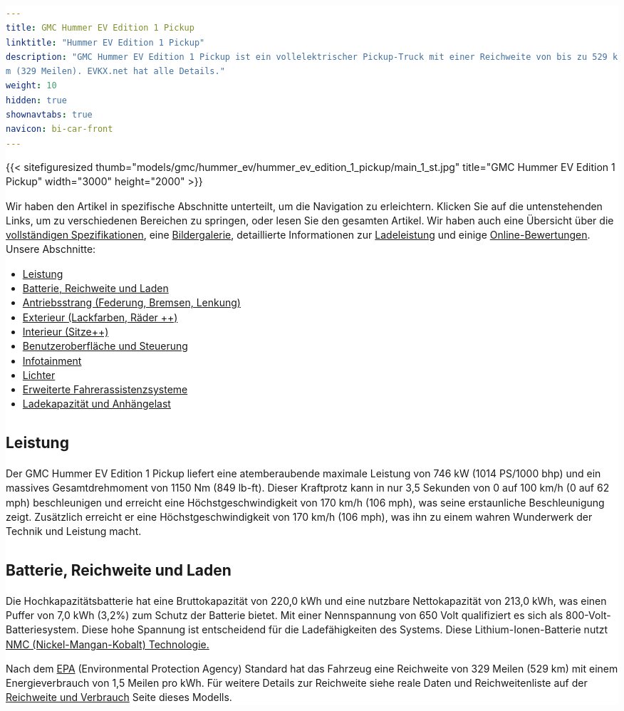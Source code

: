 ```yaml
---
title: GMC Hummer EV Edition 1 Pickup
linktitle: "Hummer EV Edition 1 Pickup"
description: "GMC Hummer EV Edition 1 Pickup ist ein vollelektrischer Pickup-Truck mit einer Reichweite von bis zu 529 km (329 Meilen). EVKX.net hat alle Details."
weight: 10
hidden: true
shownavtabs: true
navicon: bi-car-front
---
```



{{< sitefiguresized thumb="models/gmc/hummer_ev/hummer_ev_edition_1_pickup/main_1_st.jpg" title="GMC Hummer EV Edition 1 Pickup" width="3000" height="2000"  >}}

Wir haben den Artikel in spezifische Abschnitte unterteilt, um die Navigation zu erleichtern. Klicken Sie auf die untenstehenden Links, um zu verschiedenen Bereichen zu springen, oder lesen Sie den gesamten Artikel. Wir haben auch eine Übersicht über die [vollständigen Spezifikationen](specifications/), eine [Bildergalerie](gallery/), detaillierte Informationen zur [Ladeleistung](chargingcurve/) und einige [Online-Bewertungen](reviews/). Unsere Abschnitte:

- [Leistung](#leistung)
- [Batterie, Reichweite und Laden](#batterie-reichweite-und-laden)
- [Antriebsstrang (Federung, Bremsen, Lenkung)](#antriebsstrang)
- [Exterieur (Lackfarben, Räder ++)](#exterieur)
- [Interieur (Sitze++)](#interieur)
- [Benutzeroberfläche und Steuerung](#benutzeroberfläche-und-steuerung)
- [Infotainment](#infotainment)
- [Lichter](#lichter)
- [Erweiterte Fahrerassistenzsysteme](#erweiterte-fahrerassistenzsysteme)
- [Ladekapazität und Anhängelast](#ladekapazität-und-anhängelast)

## Leistung

Der GMC Hummer EV Edition 1 Pickup liefert eine atemberaubende maximale Leistung von 746 kW (1014 PS/1000 bhp) und ein massives Gesamtdrehmoment von 1150 Nm (849 lb-ft). Dieser Kraftprotz kann in nur 3,5 Sekunden von 0 auf 100 km/h (0 auf 62 mph) beschleunigen und erreicht eine Höchstgeschwindigkeit von 170 km/h (106 mph), was seine erstaunliche Beschleunigung zeigt. Zusätzlich erreicht er eine Höchstgeschwindigkeit von 170 km/h (106 mph), was ihn zu einem wahren Wunderwerk der Technik und Leistung macht.

## Batterie, Reichweite und Laden

Die Hochkapazitätsbatterie hat eine Bruttokapazität von 220,0 kWh und eine nutzbare Nettokapazität von 213,0 kWh, was einen Puffer von 7,0 kWh (3,2%) zum Schutz der Batterie bietet. Mit einer Nennspannung von 650 Volt qualifiziert es sich als 800-Volt-Batteriesystem. Diese hohe Spannung ist entscheidend für die Ladefähigkeiten des Systems. Diese Lithium-Ionen-Batterie nutzt [NMC (Nickel-Mangan-Kobalt) Technologie.](../../../../technology/battery/cellchemistry/#lithium-nickel-manganese-cobalt-oxides-nmc)

Nach dem [EPA](../../../../guides/understandingrange/epa/) (Environmental Protection Agency) Standard hat das Fahrzeug eine Reichweite von 329 Meilen (529 km) mit einem Energieverbrauch von 1,5 Meilen pro kWh. Für weitere Details zur Reichweite siehe reale Daten und Reichweitenliste auf der [Reichweite und Verbrauch](rangeandconsumption/) Seite dieses Modells.
